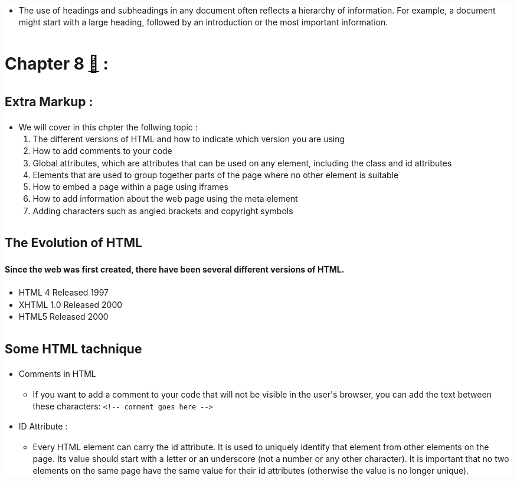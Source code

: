 - The use of headings and
    subheadings in any document
    often reflects a hierarchy of
    information. For example, a
    document might start with
    a large heading, followed by
    an introduction or the most
    important information.

# Chapter 8  [:book:]("#" ":book:") :
## Extra Markup : 
- We will cover in this chpter the follwing topic :
    1. The different versions of HTML and how to      indicate which
        version you are using
    2. How to add comments to your code
    3. Global attributes, which are attributes that can be used on
    any element, including the class and id attributes 
    4. Elements that are used to group together parts of the page
    where no other element is suitable
    5. How to embed a page within a page using iframes
    6. How to add information about the web page using the
        meta element
    7. Adding characters such as angled brackets and copyright
    symbols

## The Evolution of HTML 

#### Since the web was first created, there have been several different versions of HTML.

- HTML 4 Released 1997
- XHTML 1.0 Released 2000
- HTML5 Released 2000


## Some HTML tachnique

- Comments in HTML
    - If you want to add a comment
    to your code that will not be
    visible in the user's browser, you
    can add the text between these
    characters:
    `<!-- comment goes here -->`

- ID Attribute :
    - Every HTML element can carry
    the id attribute. It is used to
    uniquely identify that element
    from other elements on the
    page. Its value should start with
    a letter or an underscore (not a
    number or any other character).
    It is important that no two
    elements on the same page
    have the same value for their id
    attributes (otherwise the value is
    no longer unique).
